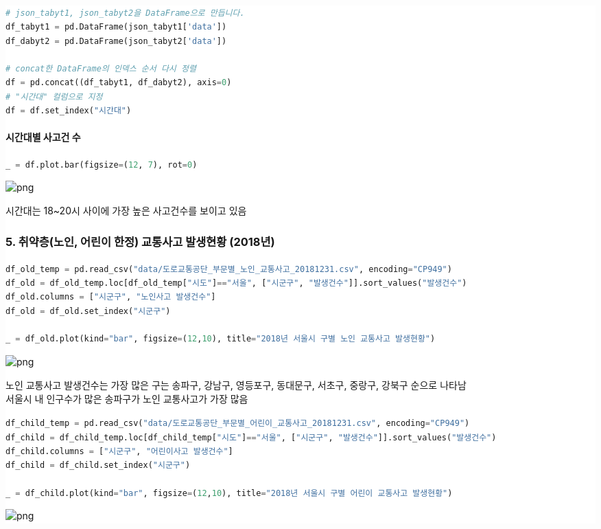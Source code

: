 
```python
# json_tabyt1, json_tabyt2을 DataFrame으로 만듭니다.
df_tabyt1 = pd.DataFrame(json_tabyt1['data'])
df_dabyt2 = pd.DataFrame(json_tabyt2['data'])

# concat한 DataFrame의 인덱스 순서 다시 정렬
df = pd.concat((df_tabyt1, df_dabyt2), axis=0)
# "시간대" 컬럼으로 지정
df = df.set_index("시간대")
```

#### 시간대별 사고건 수


```python
_ = df.plot.bar(figsize=(12, 7), rot=0)
```


    
![png](https://github.com/nuyhc/github.io.archives/blob/main/%EA%B5%90%ED%86%B5%EC%82%AC%EA%B3%A0_%EB%8D%B0%EC%9D%B4%ED%84%B0_%EB%B6%84%EC%84%9D_files/%EA%B5%90%ED%86%B5%EC%82%AC%EA%B3%A0_%EB%8D%B0%EC%9D%B4%ED%84%B0_%EB%B6%84%EC%84%9D_30_0.png?raw=true)
    


시간대는 18~20시 사이에 가장 높은 사고건수를 보이고 있음

### 5. 취약층(노인, 어린이 한정) 교통사고 발생현황 (2018년)


```python
df_old_temp = pd.read_csv("data/도로교통공단_부문별_노인_교통사고_20181231.csv", encoding="CP949")
df_old = df_old_temp.loc[df_old_temp["시도"]=="서울", ["시군구", "발생건수"]].sort_values("발생건수")
df_old.columns = ["시군구", "노인사고 발생건수"]
df_old = df_old.set_index("시군구")

_ = df_old.plot(kind="bar", figsize=(12,10), title="2018년 서울시 구별 노인 교통사고 발생현황")
```


    
![png](https://github.com/nuyhc/github.io.archives/blob/main/%EA%B5%90%ED%86%B5%EC%82%AC%EA%B3%A0_%EB%8D%B0%EC%9D%B4%ED%84%B0_%EB%B6%84%EC%84%9D_files/%EA%B5%90%ED%86%B5%EC%82%AC%EA%B3%A0_%EB%8D%B0%EC%9D%B4%ED%84%B0_%EB%B6%84%EC%84%9D_53_0.png?raw=true)
    


노인 교통사고 발생건수는 가장 많은 구는 송파구, 강남구, 영등포구, 동대문구, 서초구, 중랑구, 강북구 순으로 나타남  
서울시 내 인구수가 많은 송파구가 노인 교통사고가 가장 많음


```python
df_child_temp = pd.read_csv("data/도로교통공단_부문별_어린이_교통사고_20181231.csv", encoding="CP949")
df_child = df_child_temp.loc[df_child_temp["시도"]=="서울", ["시군구", "발생건수"]].sort_values("발생건수")
df_child.columns = ["시군구", "어린이사고 발생건수"]
df_child = df_child.set_index("시군구")

_ = df_child.plot(kind="bar", figsize=(12,10), title="2018년 서울시 구별 어린이 교통사고 발생현황")
```


    
![png](https://github.com/nuyhc/github.io.archives/blob/main/%EA%B5%90%ED%86%B5%EC%82%AC%EA%B3%A0_%EB%8D%B0%EC%9D%B4%ED%84%B0_%EB%B6%84%EC%84%9D_files/%EA%B5%90%ED%86%B5%EC%82%AC%EA%B3%A0_%EB%8D%B0%EC%9D%B4%ED%84%B0_%EB%B6%84%EC%84%9D_55_0.png?raw=true)
    